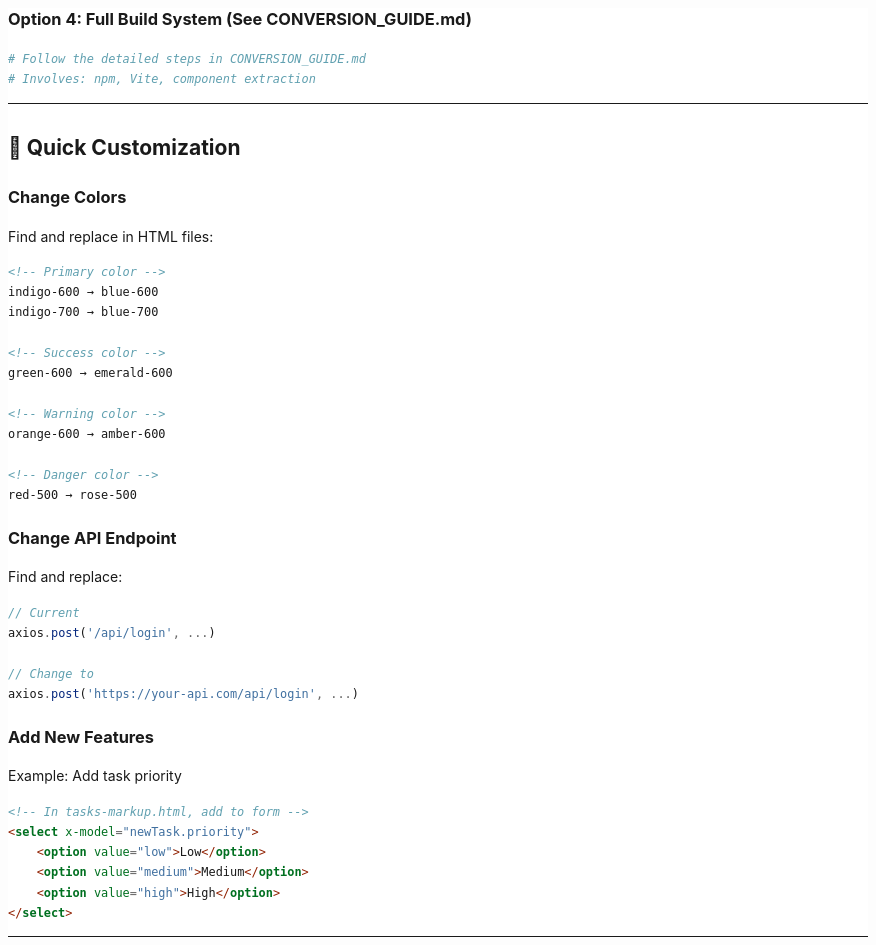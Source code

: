 ### Option 4: Full Build System (See CONVERSION_GUIDE.md)
```bash
# Follow the detailed steps in CONVERSION_GUIDE.md
# Involves: npm, Vite, component extraction
```

---

## 🎨 Quick Customization

### Change Colors
Find and replace in HTML files:

```html
<!-- Primary color -->
indigo-600 → blue-600
indigo-700 → blue-700

<!-- Success color -->
green-600 → emerald-600

<!-- Warning color -->
orange-600 → amber-600

<!-- Danger color -->
red-500 → rose-500
```

### Change API Endpoint
Find and replace:

```javascript
// Current
axios.post('/api/login', ...)

// Change to
axios.post('https://your-api.com/api/login', ...)
```

### Add New Features
Example: Add task priority

```html
<!-- In tasks-markup.html, add to form -->
<select x-model="newTask.priority">
    <option value="low">Low</option>
    <option value="medium">Medium</option>
    <option value="high">High</option>
</select>
```

---
